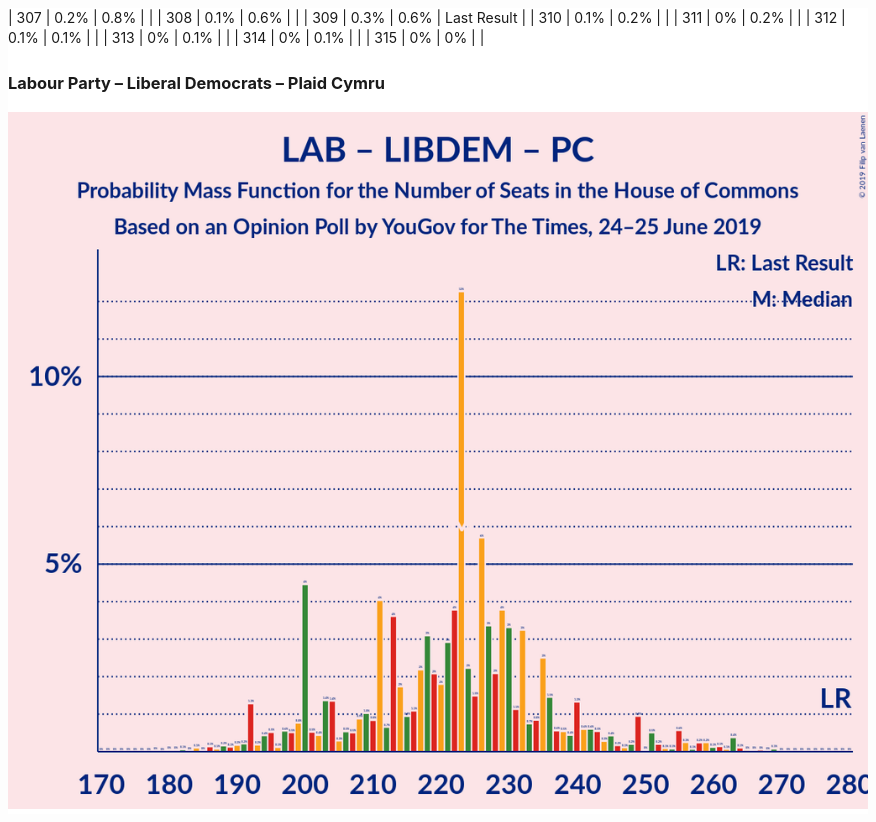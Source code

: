 | 307 | 0.2% | 0.8% |  |
| 308 | 0.1% | 0.6% |  |
| 309 | 0.3% | 0.6% | Last Result |
| 310 | 0.1% | 0.2% |  |
| 311 | 0% | 0.2% |  |
| 312 | 0.1% | 0.1% |  |
| 313 | 0% | 0.1% |  |
| 314 | 0% | 0.1% |  |
| 315 | 0% | 0% |  |

### Labour Party – Liberal Democrats – Plaid Cymru

![Graph with seats probability mass function not yet produced](2019-06-25-YouGov-coalitions-seats-pmf-lab–libdem–pc.png "Seats Probability Mass Function")

